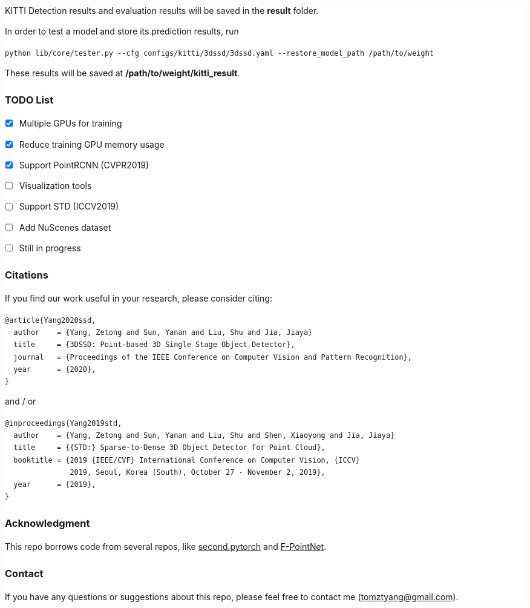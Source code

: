KITTI Detection results and evaluation results will be saved in the **result** folder. 

In order to test a model and store its prediction results, run

```
python lib/core/tester.py --cfg configs/kitti/3dssd/3dssd.yaml --restore_model_path /path/to/weight
```
These results will be saved at **/path/to/weight/kitti_result**.


### TODO List
- [x] Multiple GPUs for training
- [x] Reduce training GPU memory usage
- [x] Support PointRCNN (CVPR2019) 
- [ ] Visualization tools
- [ ] Support STD (ICCV2019)
- [ ] Add NuScenes dataset 
- [ ] Still in progress


### Citations
If you find our work useful in your research, please consider citing:
```
@article{Yang2020ssd,
  author    = {Yang, Zetong and Sun, Yanan and Liu, Shu and Jia, Jiaya}
  title     = {3DSSD: Point-based 3D Single Stage Object Detector},
  journal   = {Proceedings of the IEEE Conference on Computer Vision and Pattern Recognition},
  year      = {2020},
}
```
 
and / or

```
@inproceedings{Yang2019std,
  author    = {Yang, Zetong and Sun, Yanan and Liu, Shu and Shen, Xiaoyong and Jia, Jiaya}
  title     = {{STD:} Sparse-to-Dense 3D Object Detector for Point Cloud},
  booktitle = {2019 {IEEE/CVF} International Conference on Computer Vision, {ICCV}
               2019, Seoul, Korea (South), October 27 - November 2, 2019},
  year      = {2019},
}
```

### Acknowledgment
This repo borrows code from several repos, like [second.pytorch](https://github.com/traveller59/second.pytorch) and [F-PointNet](https://github.com/charlesq34/frustum-pointnets).


### Contact
If you have any questions or suggestions about this repo, please feel free to contact me (tomztyang@gmail.com).




